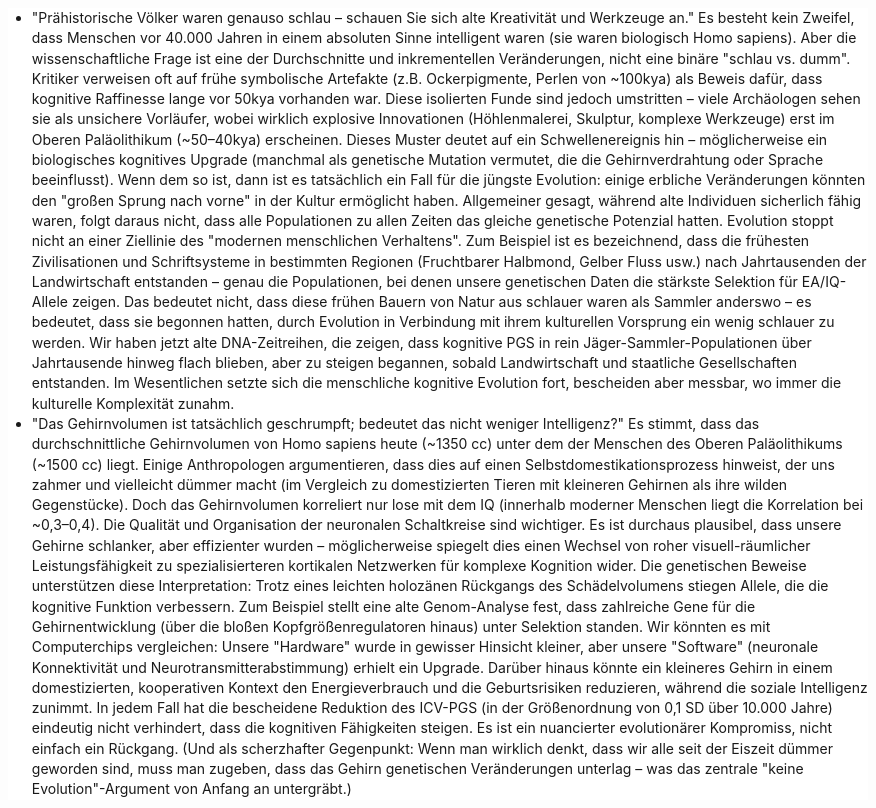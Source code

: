 - "Prähistorische Völker waren genauso schlau – schauen Sie sich alte Kreativität und Werkzeuge an." Es besteht kein Zweifel, dass Menschen vor 40.000 Jahren in einem absoluten Sinne intelligent waren (sie waren biologisch Homo sapiens). Aber die wissenschaftliche Frage ist eine der Durchschnitte und inkrementellen Veränderungen, nicht eine binäre "schlau vs. dumm". Kritiker verweisen oft auf frühe symbolische Artefakte (z.B. Ockerpigmente, Perlen von ~100kya) als Beweis dafür, dass kognitive Raffinesse lange vor 50kya vorhanden war. Diese isolierten Funde sind jedoch umstritten – viele Archäologen sehen sie als unsichere Vorläufer, wobei wirklich explosive Innovationen (Höhlenmalerei, Skulptur, komplexe Werkzeuge) erst im Oberen Paläolithikum (~50–40kya) erscheinen. Dieses Muster deutet auf ein Schwellenereignis hin – möglicherweise ein biologisches kognitives Upgrade (manchmal als genetische Mutation vermutet, die die Gehirnverdrahtung oder Sprache beeinflusst). Wenn dem so ist, dann ist es tatsächlich ein Fall für die jüngste Evolution: einige erbliche Veränderungen könnten den "großen Sprung nach vorne" in der Kultur ermöglicht haben. Allgemeiner gesagt, während alte Individuen sicherlich fähig waren, folgt daraus nicht, dass alle Populationen zu allen Zeiten das gleiche genetische Potenzial hatten. Evolution stoppt nicht an einer Ziellinie des "modernen menschlichen Verhaltens". Zum Beispiel ist es bezeichnend, dass die frühesten Zivilisationen und Schriftsysteme in bestimmten Regionen (Fruchtbarer Halbmond, Gelber Fluss usw.) nach Jahrtausenden der Landwirtschaft entstanden – genau die Populationen, bei denen unsere genetischen Daten die stärkste Selektion für EA/IQ-Allele zeigen. Das bedeutet nicht, dass diese frühen Bauern von Natur aus schlauer waren als Sammler anderswo – es bedeutet, dass sie begonnen hatten, durch Evolution in Verbindung mit ihrem kulturellen Vorsprung ein wenig schlauer zu werden. Wir haben jetzt alte DNA-Zeitreihen, die zeigen, dass kognitive PGS in rein Jäger-Sammler-Populationen über Jahrtausende hinweg flach blieben, aber zu steigen begannen, sobald Landwirtschaft und staatliche Gesellschaften entstanden. Im Wesentlichen setzte sich die menschliche kognitive Evolution fort, bescheiden aber messbar, wo immer die kulturelle Komplexität zunahm.
- "Das Gehirnvolumen ist tatsächlich geschrumpft; bedeutet das nicht weniger Intelligenz?" Es stimmt, dass das durchschnittliche Gehirnvolumen von Homo sapiens heute (~1350 cc) unter dem der Menschen des Oberen Paläolithikums (~1500 cc) liegt. Einige Anthropologen argumentieren, dass dies auf einen Selbstdomestikationsprozess hinweist, der uns zahmer und vielleicht dümmer macht (im Vergleich zu domestizierten Tieren mit kleineren Gehirnen als ihre wilden Gegenstücke). Doch das Gehirnvolumen korreliert nur lose mit dem IQ (innerhalb moderner Menschen liegt die Korrelation bei ~0,3–0,4). Die Qualität und Organisation der neuronalen Schaltkreise sind wichtiger. Es ist durchaus plausibel, dass unsere Gehirne schlanker, aber effizienter wurden – möglicherweise spiegelt dies einen Wechsel von roher visuell-räumlicher Leistungsfähigkeit zu spezialisierteren kortikalen Netzwerken für komplexe Kognition wider. Die genetischen Beweise unterstützen diese Interpretation: Trotz eines leichten holozänen Rückgangs des Schädelvolumens stiegen Allele, die die kognitive Funktion verbessern. Zum Beispiel stellt eine alte Genom-Analyse fest, dass zahlreiche Gene für die Gehirnentwicklung (über die bloßen Kopfgrößenregulatoren hinaus) unter Selektion standen. Wir könnten es mit Computerchips vergleichen: Unsere "Hardware" wurde in gewisser Hinsicht kleiner, aber unsere "Software" (neuronale Konnektivität und Neurotransmitterabstimmung) erhielt ein Upgrade. Darüber hinaus könnte ein kleineres Gehirn in einem domestizierten, kooperativen Kontext den Energieverbrauch und die Geburtsrisiken reduzieren, während die soziale Intelligenz zunimmt. In jedem Fall hat die bescheidene Reduktion des ICV-PGS (in der Größenordnung von 0,1 SD über 10.000 Jahre) eindeutig nicht verhindert, dass die kognitiven Fähigkeiten steigen. Es ist ein nuancierter evolutionärer Kompromiss, nicht einfach ein Rückgang. (Und als scherzhafter Gegenpunkt: Wenn man wirklich denkt, dass wir alle seit der Eiszeit dümmer geworden sind, muss man zugeben, dass das Gehirn genetischen Veränderungen unterlag – was das zentrale "keine Evolution"-Argument von Anfang an untergräbt.)